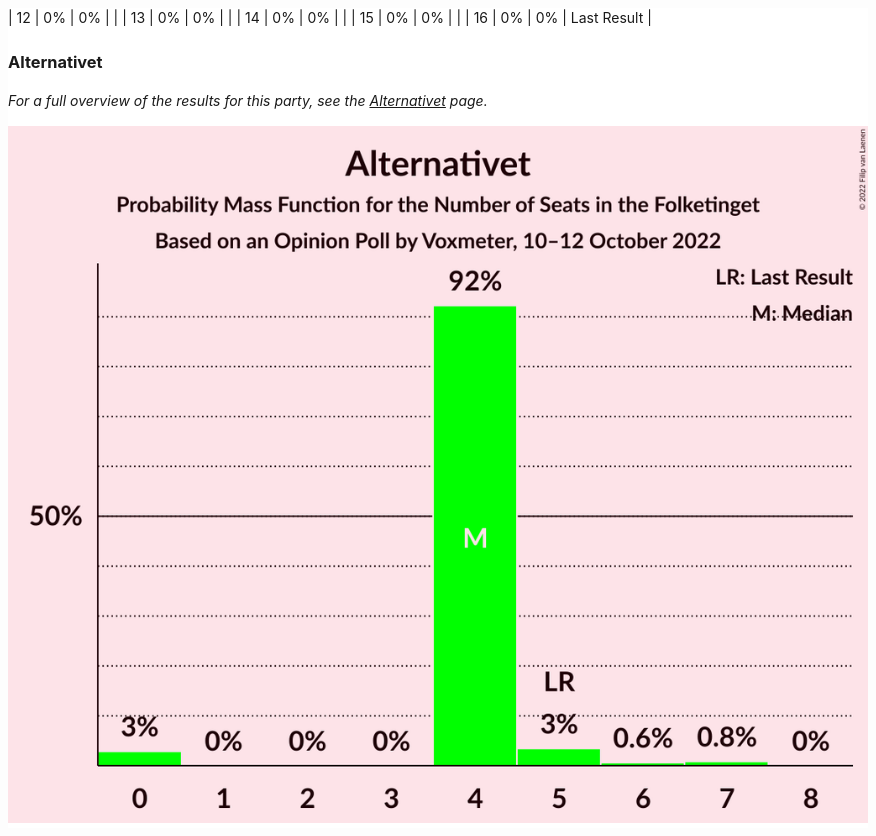 | 12 | 0% | 0% |  |
| 13 | 0% | 0% |  |
| 14 | 0% | 0% |  |
| 15 | 0% | 0% |  |
| 16 | 0% | 0% | Last Result |

### Alternativet

*For a full overview of the results for this party, see the [Alternativet](party-alternativet.html) page.*

![Graph with seats probability mass function not yet produced](2022-10-12-Voxmeter-seats-pmf-alternativet.png "Seats Probability Mass Function")
